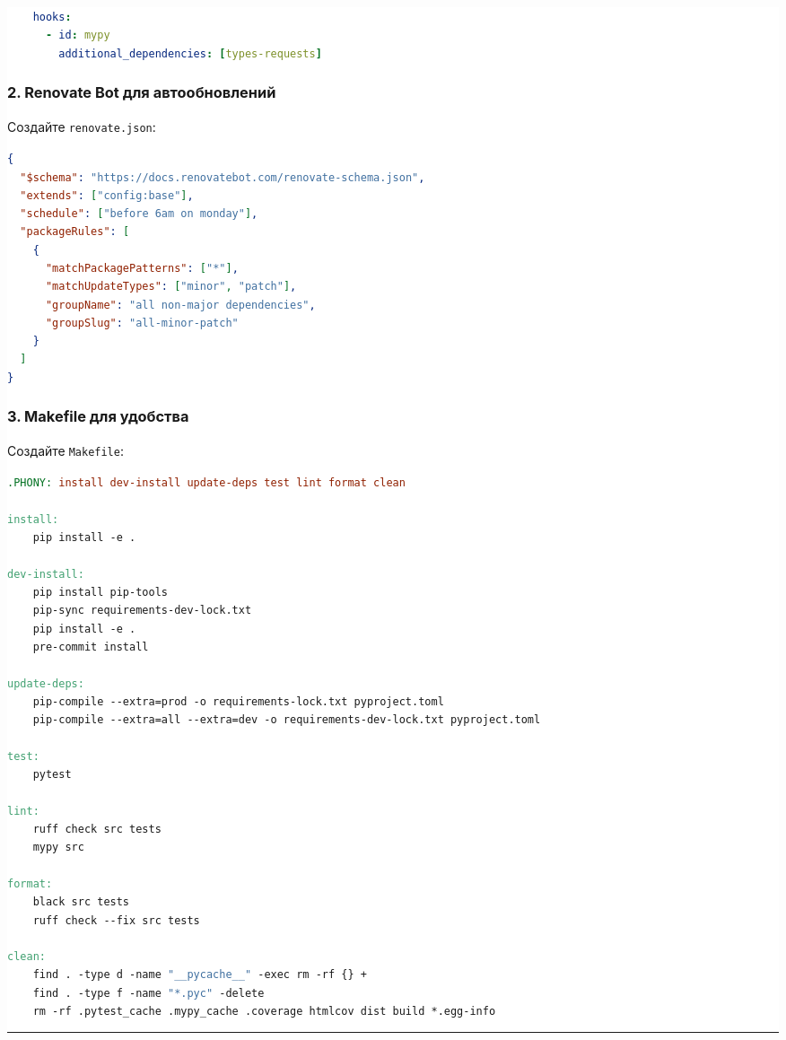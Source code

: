 ```yaml
    hooks:
      - id: mypy
        additional_dependencies: [types-requests]
```

### 2. Renovate Bot для автообновлений

Создайте `renovate.json`:

```json
{
  "$schema": "https://docs.renovatebot.com/renovate-schema.json",
  "extends": ["config:base"],
  "schedule": ["before 6am on monday"],
  "packageRules": [
    {
      "matchPackagePatterns": ["*"],
      "matchUpdateTypes": ["minor", "patch"],
      "groupName": "all non-major dependencies",
      "groupSlug": "all-minor-patch"
    }
  ]
}
```

### 3. Makefile для удобства

Создайте `Makefile`:

```makefile
.PHONY: install dev-install update-deps test lint format clean

install:
	pip install -e .

dev-install:
	pip install pip-tools
	pip-sync requirements-dev-lock.txt
	pip install -e .
	pre-commit install

update-deps:
	pip-compile --extra=prod -o requirements-lock.txt pyproject.toml
	pip-compile --extra=all --extra=dev -o requirements-dev-lock.txt pyproject.toml

test:
	pytest

lint:
	ruff check src tests
	mypy src

format:
	black src tests
	ruff check --fix src tests

clean:
	find . -type d -name "__pycache__" -exec rm -rf {} +
	find . -type f -name "*.pyc" -delete
	rm -rf .pytest_cache .mypy_cache .coverage htmlcov dist build *.egg-info
```

---